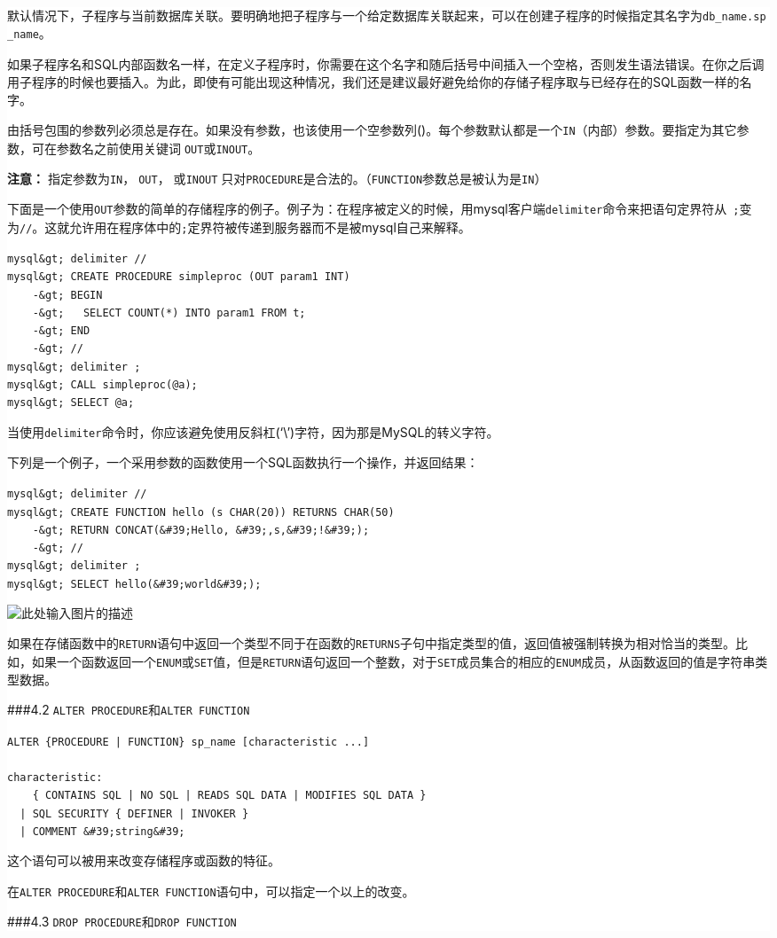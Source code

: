 默认情况下，子程序与当前数据库关联。要明确地把子程序与一个给定数据库关联起来，可以在创建子程序的时候指定其名字为`db_name.sp_name`。

如果子程序名和SQL内部函数名一样，在定义子程序时，你需要在这个名字和随后括号中间插入一个空格，否则发生语法错误。在你之后调用子程序的时候也要插入。为此，即使有可能出现这种情况，我们还是建议最好避免给你的存储子程序取与已经存在的SQL函数一样的名字。

由括号包围的参数列必须总是存在。如果没有参数，也该使用一个空参数列()。每个参数默认都是一个`IN`（内部）参数。要指定为其它参数，可在参数名之前使用关键词 `OUT`或`INOUT`。

**注意：** 指定参数为`IN`， `OUT`， 或`INOUT` 只对`PROCEDURE`是合法的。（`FUNCTION`参数总是被认为是`IN`）

下面是一个使用`OUT`参数的简单的存储程序的例子。例子为：在程序被定义的时候，用mysql客户端`delimiter`命令来把语句定界符从` ;`变为`//`。这就允许用在程序体中的`;`定界符被传递到服务器而不是被mysql自己来解释。

```
mysql&gt; delimiter //
mysql&gt; CREATE PROCEDURE simpleproc (OUT param1 INT)
    -&gt; BEGIN
    -&gt;   SELECT COUNT(*) INTO param1 FROM t;
    -&gt; END
    -&gt; //
mysql&gt; delimiter ;
mysql&gt; CALL simpleproc(@a);
mysql&gt; SELECT @a;
```

当使用`delimiter`命令时，你应该避免使用反斜杠(‘\’)字符，因为那是MySQL的转义字符。

下列是一个例子，一个采用参数的函数使用一个SQL函数执行一个操作，并返回结果：

```
mysql&gt; delimiter //
mysql&gt; CREATE FUNCTION hello (s CHAR(20)) RETURNS CHAR(50)
    -&gt; RETURN CONCAT(&#39;Hello, &#39;,s,&#39;!&#39;);
    -&gt; //
mysql&gt; delimiter ;
mysql&gt; SELECT hello(&#39;world&#39;);
```
![此处输入图片的描述](https://dn-anything-about-doc.qbox.me/document-uid73259labid1266timestamp1438699271116.png?watermark/1/image/aHR0cDovL3N5bC1zdGF0aWMucWluaXVkbi5jb20vaW1nL3dhdGVybWFyay5wbmc=/dissolve/60/gravity/SouthEast/dx/0/dy/10)

如果在存储函数中的`RETURN`语句中返回一个类型不同于在函数的`RETURNS`子句中指定类型的值，返回值被强制转换为相对恰当的类型。比如，如果一个函数返回一个`ENUM`或`SET`值，但是`RETURN`语句返回一个整数，对于`SET`成员集合的相应的`ENUM`成员，从函数返回的值是字符串类型数据。

###4.2 `ALTER PROCEDURE`和`ALTER FUNCTION`

```
ALTER {PROCEDURE | FUNCTION} sp_name [characteristic ...]

characteristic:
    { CONTAINS SQL | NO SQL | READS SQL DATA | MODIFIES SQL DATA }
  | SQL SECURITY { DEFINER | INVOKER }
  | COMMENT &#39;string&#39;
```

这个语句可以被用来改变存储程序或函数的特征。

在`ALTER PROCEDURE`和`ALTER FUNCTION`语句中，可以指定一个以上的改变。

###4.3 `DROP PROCEDURE`和`DROP FUNCTION`
